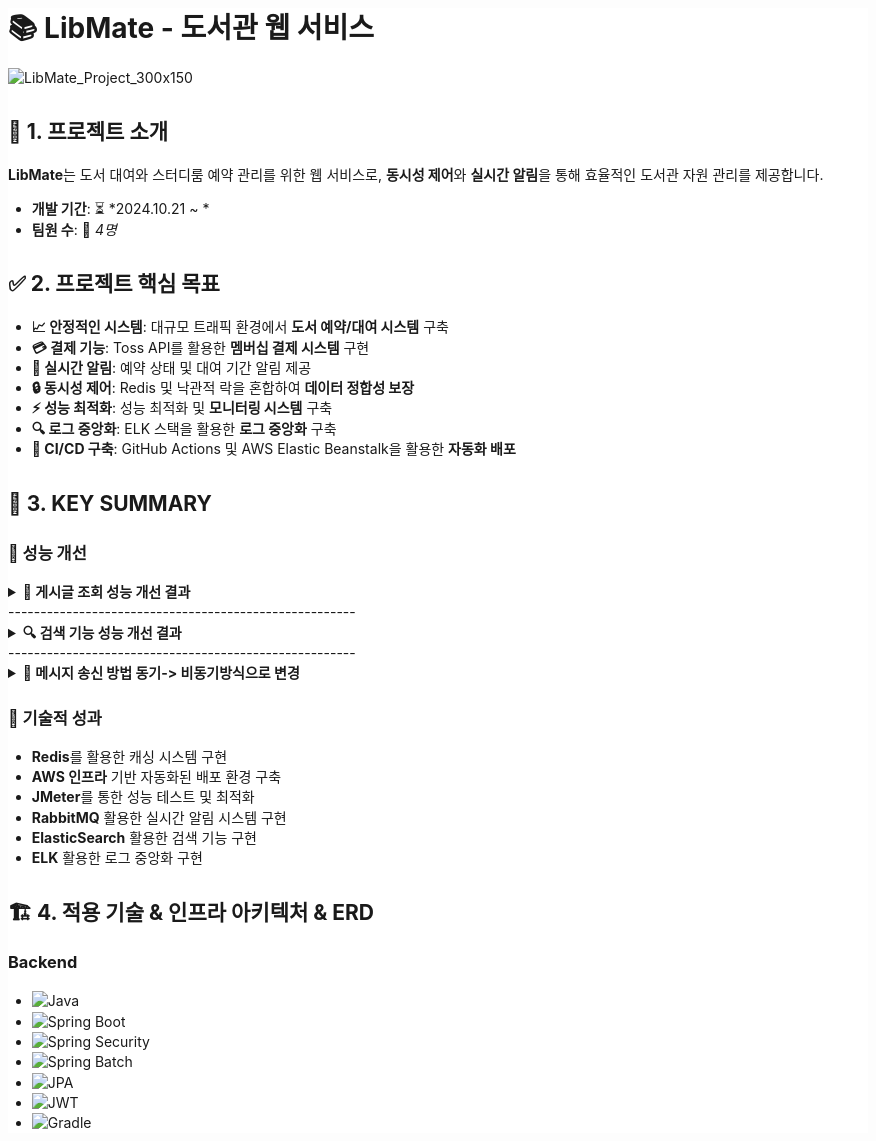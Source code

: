 # 📚 LibMate - 도서관 웹 서비스
![LibMate_Project_300x150](https://github.com/user-attachments/assets/e5cf22bd-17cb-423a-92c8-d138338b3639)

## 🏫 1. 프로젝트 소개
**LibMate**는 도서 대여와 스터디룸 예약 관리를 위한 웹 서비스로, **동시성 제어**와 **실시간 알림**을 통해 효율적인 도서관 자원 관리를 제공합니다.

- **개발 기간**: ⏳ *2024.10.21 ~ *  
- **팀원 수**: 👥 *4명*

## ✅ 2. 프로젝트 핵심 목표
- **📈 안정적인 시스템**: 대규모 트래픽 환경에서 **도서 예약/대여 시스템** 구축  
- **💳 결제 기능**: Toss API를 활용한 **멤버십 결제 시스템** 구현  
- **🔔 실시간 알림**: 예약 상태 및 대여 기간 알림 제공  
- **🔒 동시성 제어**: Redis 및 낙관적 락을 혼합하여 **데이터 정합성 보장**  
- **⚡ 성능 최적화**: 성능 최적화 및 **모니터링 시스템** 구축
- **🔍 로그 중앙화**: ELK 스택을 활용한 **로그 중앙화** 구축
- **🔧 CI/CD 구축**: GitHub Actions 및 AWS Elastic Beanstalk을 활용한 **자동화 배포**

## 📌 3. KEY SUMMARY
### 🔷 성능 개선

<details><summary><b>🔹 게시글 조회 성능 개선 결과</b></summary></details>
------------------------------------------------------
<details><summary><b>🔍 검색 기능 성능 개선 결과</b></summary></details>
------------------------------------------------------
<details><summary><b>🔹 메시지 송신 방법 동기-> 비동기방식으로 변경</b></summary></details>

### 🔧 기술적 성과
-  **Redis**를 활용한 캐싱 시스템 구현
-  **AWS 인프라** 기반 자동화된 배포 환경 구축
-  **JMeter**를 통한 성능 테스트 및 최적화
-  **RabbitMQ** 활용한 실시간 알림 시스템 구현
-  **ElasticSearch** 활용한 검색 기능 구현
-  **ELK** 활용한 로그 중앙화 구현

## 🏗️ 4. 적용 기술 & 인프라 아키텍처 & ERD

### Backend
- ![Java](https://img.shields.io/badge/Java-17-007396?logo=java&logoColor=white)  
- ![Spring Boot](https://img.shields.io/badge/Spring%20Boot-3.0.0-6DB33F?logo=springboot&logoColor=white)  
- ![Spring Security](https://img.shields.io/badge/Spring%20Security-Active-6DB33F?logo=springsecurity&logoColor=white)  
- ![Spring Batch](https://img.shields.io/badge/Spring%20Batch-Automation-6DB33F?logo=spring&logoColor=white)  
- ![JPA](https://img.shields.io/badge/JPA-Persistence-6DB33F?logo=hibernate&logoColor=white)  
- ![JWT](https://img.shields.io/badge/JWT-Security-000000?logo=jsonwebtokens&logoColor=white)  
- ![Gradle](https://img.shields.io/badge/Gradle-Build%20Tool-02303A?logo=gradle&logoColor=white)  
